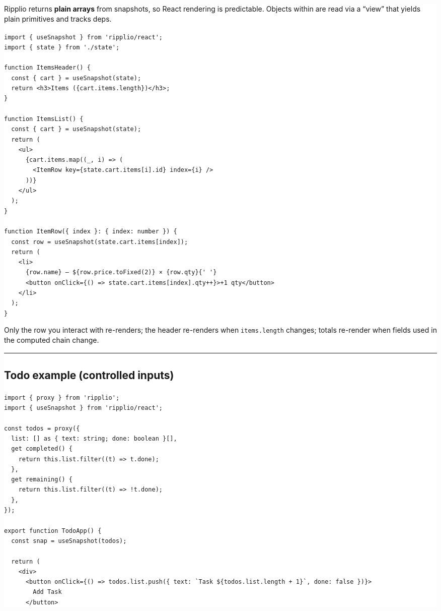 Ripplio returns **plain arrays** from snapshots, so React rendering is predictable. Objects within are read via a “view” that yields plain primitives and tracks deps.

```tsx
import { useSnapshot } from 'ripplio/react';
import { state } from './state';

function ItemsHeader() {
  const { cart } = useSnapshot(state);
  return <h3>Items ({cart.items.length})</h3>;
}

function ItemsList() {
  const { cart } = useSnapshot(state);
  return (
    <ul>
      {cart.items.map((_, i) => (
        <ItemRow key={state.cart.items[i].id} index={i} />
      ))}
    </ul>
  );
}

function ItemRow({ index }: { index: number }) {
  const row = useSnapshot(state.cart.items[index]);
  return (
    <li>
      {row.name} — ${row.price.toFixed(2)} × {row.qty}{' '}
      <button onClick={() => state.cart.items[index].qty++}>+1 qty</button>
    </li>
  );
}
```

Only the row you interact with re-renders; the header re-renders when `items.length` changes; totals re-render when fields used in the computed chain change.

---

## Todo example (controlled inputs)

```tsx
import { proxy } from 'ripplio';
import { useSnapshot } from 'ripplio/react';

const todos = proxy({
  list: [] as { text: string; done: boolean }[],
  get completed() {
    return this.list.filter((t) => t.done);
  },
  get remaining() {
    return this.list.filter((t) => !t.done);
  },
});

export function TodoApp() {
  const snap = useSnapshot(todos);

  return (
    <div>
      <button onClick={() => todos.list.push({ text: `Task ${todos.list.length + 1}`, done: false })}>
        Add Task
      </button>

```

[Valtio]: https://github.com/pmndrs/valtio